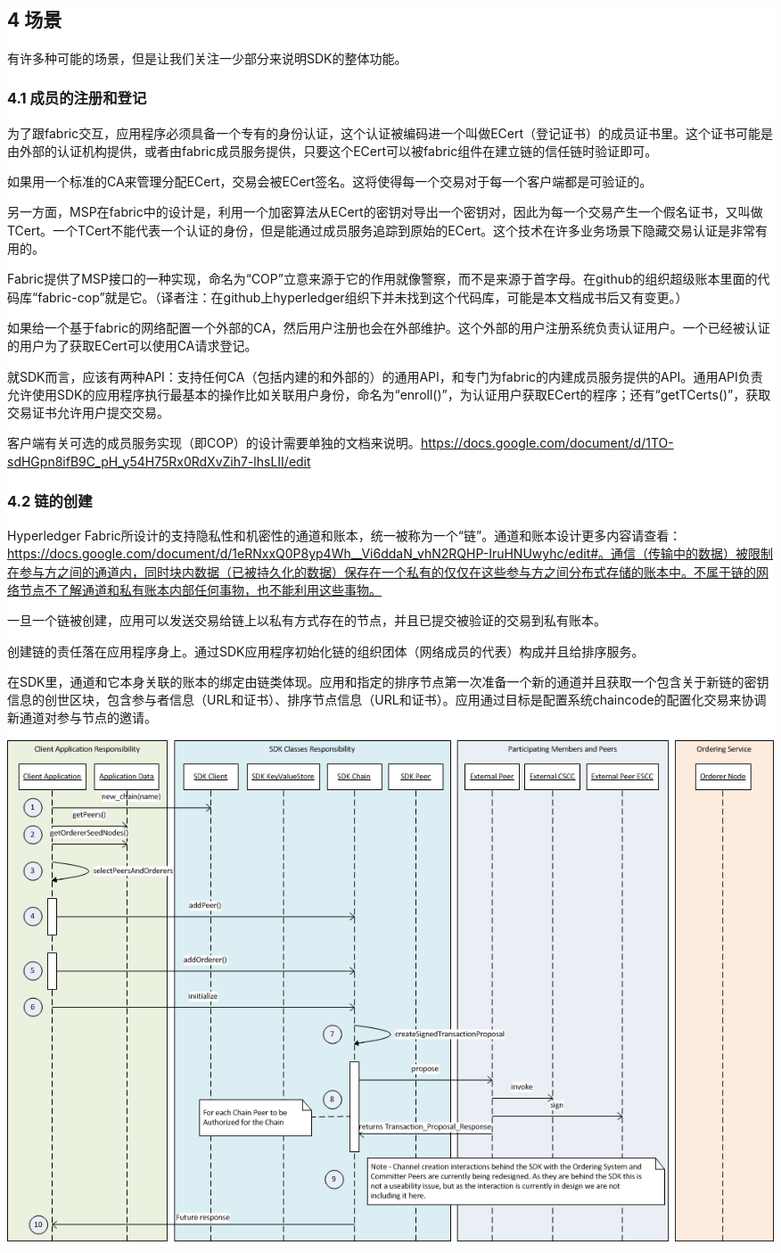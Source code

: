 ## 4 场景

有许多种可能的场景，但是让我们关注一少部分来说明SDK的整体功能。

### 4.1 成员的注册和登记

为了跟fabric交互，应用程序必须具备一个专有的身份认证，这个认证被编码进一个叫做ECert（登记证书）的成员证书里。这个证书可能是由外部的认证机构提供，或者由fabric成员服务提供，只要这个ECert可以被fabric组件在建立链的信任链时验证即可。

如果用一个标准的CA来管理分配ECert，交易会被ECert签名。这将使得每一个交易对于每一个客户端都是可验证的。

另一方面，MSP在fabric中的设计是，利用一个加密算法从ECert的密钥对导出一个密钥对，因此为每一个交易产生一个假名证书，又叫做TCert。一个TCert不能代表一个认证的身份，但是能通过成员服务追踪到原始的ECert。这个技术在许多业务场景下隐藏交易认证是非常有用的。

Fabric提供了MSP接口的一种实现，命名为“COP”立意来源于它的作用就像警察，而不是来源于首字母。在github的组织超级账本里面的代码库“fabric-cop”就是它。（译者注：在github上hyperledger组织下并未找到这个代码库，可能是本文档成书后又有变更。）

如果给一个基于fabric的网络配置一个外部的CA，然后用户注册也会在外部维护。这个外部的用户注册系统负责认证用户。一个已经被认证的用户为了获取ECert可以使用CA请求登记。

就SDK而言，应该有两种API：支持任何CA（包括内建的和外部的）的通用API，和专门为fabric的内建成员服务提供的API。通用API负责允许使用SDK的应用程序执行最基本的操作比如关联用户身份，命名为“enroll()”，为认证用户获取ECert的程序；还有“getTCerts()”，获取交易证书允许用户提交交易。

客户端有关可选的成员服务实现（即COP）的设计需要单独的文档来说明。https://docs.google.com/document/d/1TO-sdHGpn8ifB9C_pH_y54H75Rx0RdXvZih7-lhsLII/edit

### 4.2 链的创建

Hyperledger Fabric所设计的支持隐私性和机密性的通道和账本，统一被称为一个“链”。通道和账本设计更多内容请查看：
https://docs.google.com/document/d/1eRNxxQ0P8yp4Wh__Vi6ddaN_vhN2RQHP-IruHNUwyhc/edit#。通信（传输中的数据）被限制在参与方之间的通道内，同时块内数据（已被持久化的数据）保存在一个私有的仅仅在这些参与方之间分布式存储的账本中。不属于链的网络节点不了解通道和私有账本内部任何事物，也不能利用这些事物。

一旦一个链被创建，应用可以发送交易给链上以私有方式存在的节点，并且已提交被验证的交易到私有账本。

创建链的责任落在应用程序身上。通过SDK应用程序初始化链的组织团体（网络成员的代表）构成并且给排序服务。

在SDK里，通道和它本身关联的账本的绑定由链类体现。应用和指定的排序节点第一次准备一个新的通道并且获取一个包含关于新链的密钥信息的创世区块，包含参与者信息（URL和证书）、排序节点信息（URL和证书）。应用通过目标是配置系统chaincode的配置化交易来协调新通道对参与节点的邀请。

![](img/sdk-image01.png)
